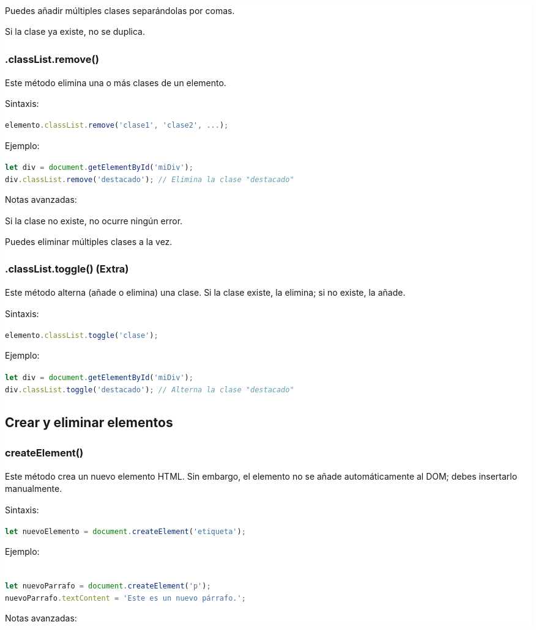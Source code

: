 Puedes añadir múltiples clases separándolas por comas.

Si la clase ya existe, no se duplica.

### .classList.remove()
Este método elimina una o más clases de un elemento.

Sintaxis:

```javascript
elemento.classList.remove('clase1', 'clase2', ...);
```
Ejemplo:

```javascript
let div = document.getElementById('miDiv');
div.classList.remove('destacado'); // Elimina la clase "destacado"
```
Notas avanzadas:

Si la clase no existe, no ocurre ningún error.

Puedes eliminar múltiples clases a la vez.

### .classList.toggle() (Extra)
Este método alterna (añade o elimina) una clase. Si la clase existe, la elimina; si no existe, la añade.

Sintaxis:

```javascript
elemento.classList.toggle('clase');
```
Ejemplo:

```javascript
let div = document.getElementById('miDiv');
div.classList.toggle('destacado'); // Alterna la clase "destacado"
```
## Crear y eliminar elementos
### createElement()
Este método crea un nuevo elemento HTML. Sin embargo, el elemento no se añade automáticamente al DOM; debes insertarlo manualmente.

Sintaxis:

```javascript
let nuevoElemento = document.createElement('etiqueta');
```
Ejemplo:

```javascript

let nuevoParrafo = document.createElement('p');
nuevoParrafo.textContent = 'Este es un nuevo párrafo.';
```
Notas avanzadas:
